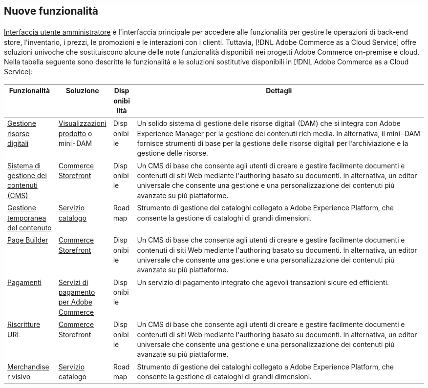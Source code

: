 
## Nuove funzionalità

[Interfaccia utente amministratore](https://experienceleague.adobe.com/it/docs/commerce-admin/systems/guide-overview) è l&#39;interfaccia principale per accedere alle funzionalità per gestire le operazioni di back-end store, l&#39;inventario, i prezzi, le promozioni e le interazioni con i clienti. Tuttavia, [!DNL Adobe Commerce as a Cloud Service] offre soluzioni univoche che sostituiscono alcune delle note funzionalità disponibili nei progetti Adobe Commerce on-premise e cloud. Nella tabella seguente sono descritte le funzionalità e le soluzioni sostitutive disponibili in [!DNL Adobe Commerce as a Cloud Service]:

| Funzionalità | Soluzione | Disponibilità | Dettagli |
|---------|----------|--------------|--------|
| [Gestione risorse digitali](https://experienceleague.adobe.com/it/docs/commerce-admin/content-design/wysiwyg/gallery/media-gallery-asset-management) | [Visualizzazioni prodotto](https://experienceleague.adobe.com/it/docs/commerce-admin/content-design/aem-asset-management/aem-assets-integration) o mini-DAM | Disponibile | Un solido sistema di gestione delle risorse digitali (DAM) che si integra con Adobe Experience Manager per la gestione dei contenuti rich media. In alternativa, il mini-DAM fornisce strumenti di base per la gestione delle risorse digitali per l’archiviazione e la gestione delle risorse. |
| [Sistema di gestione dei contenuti (CMS)](https://experienceleague.adobe.com/it/docs/commerce-admin/content-design/guide-overview) | [Commerce Storefront](https://www.aem.live/) | Disponibile | Un CMS di base che consente agli utenti di creare e gestire facilmente documenti e contenuti di siti Web mediante l&#39;authoring basato su documenti. In alternativa, un editor universale che consente una gestione e una personalizzazione dei contenuti più avanzate su più piattaforme. |
| [Gestione temporanea del contenuto](https://experienceleague.adobe.com/it/docs/commerce-admin/content-design/staging/content-staging) | [Servizio catalogo](../catalog-service/overview.md) | Roadmap | Strumento di gestione dei cataloghi collegato a Adobe Experience Platform, che consente la gestione di cataloghi di grandi dimensioni. |
| [Page Builder](https://experienceleague.adobe.com/it/docs/commerce-admin/page-builder/guide-overview) | [Commerce Storefront](https://www.aem.live/) | Disponibile | Un CMS di base che consente agli utenti di creare e gestire facilmente documenti e contenuti di siti Web mediante l&#39;authoring basato su documenti. In alternativa, un editor universale che consente una gestione e una personalizzazione dei contenuti più avanzate su più piattaforme. |
| [Pagamenti](https://experienceleague.adobe.com/it/docs/commerce-admin/stores-sales/payments/payments) | [Servizi di pagamento per Adobe Commerce](../payment-services/guide-overview.md) | Disponibile | Un servizio di pagamento integrato che agevoli transazioni sicure ed efficienti. |
| [Riscritture URL](https://experienceleague.adobe.com/it/docs/commerce-admin/marketing/seo/url-rewrites/url-rewrite) | [Commerce Storefront](https://www.aem.live/) | Disponibile | Un CMS di base che consente agli utenti di creare e gestire facilmente documenti e contenuti di siti Web mediante l&#39;authoring basato su documenti. In alternativa, un editor universale che consente una gestione e una personalizzazione dei contenuti più avanzate su più piattaforme. |
| [Merchandiser visivo](https://experienceleague.adobe.com/it/docs/commerce-admin/marketing/merchandising/visual-merch/visual-merchandiser) | [Servizio catalogo](../catalog-service/overview.md) | Roadmap | Strumento di gestione dei cataloghi collegato a Adobe Experience Platform, che consente la gestione di cataloghi di grandi dimensioni. |
